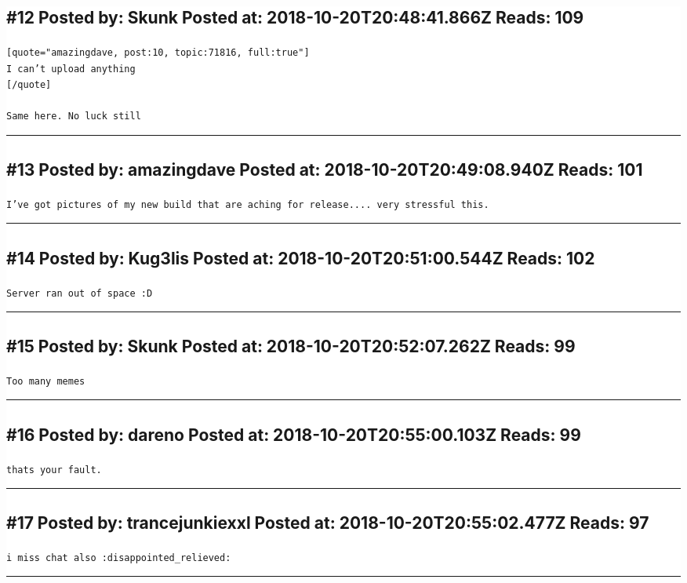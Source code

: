 ## \#12 Posted by: Skunk Posted at: 2018-10-20T20:48:41.866Z Reads: 109

```
[quote="amazingdave, post:10, topic:71816, full:true"]
I can’t upload anything
[/quote]

Same here. No luck still
```

---
## \#13 Posted by: amazingdave Posted at: 2018-10-20T20:49:08.940Z Reads: 101

```
I’ve got pictures of my new build that are aching for release.... very stressful this.
```

---
## \#14 Posted by: Kug3lis Posted at: 2018-10-20T20:51:00.544Z Reads: 102

```
Server ran out of space :D
```

---
## \#15 Posted by: Skunk Posted at: 2018-10-20T20:52:07.262Z Reads: 99

```
Too many memes
```

---
## \#16 Posted by: dareno Posted at: 2018-10-20T20:55:00.103Z Reads: 99

```
thats your fault.
```

---
## \#17 Posted by: trancejunkiexxl Posted at: 2018-10-20T20:55:02.477Z Reads: 97

```
i miss chat also :disappointed_relieved:
```

---